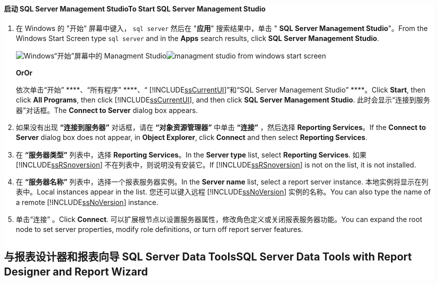 #### <a name="to-start-sql-server-management-studio"></a><span data-ttu-id="e3538-166">启动 SQL Server Management Studio</span><span class="sxs-lookup"><span data-stu-id="e3538-166">To Start SQL Server Management Studio</span></span>  
  
1.  <span data-ttu-id="e3538-167">在 Windows 的 "开始" 屏幕中键入， `sql server` 然后在 "**应用**" 搜索结果中，单击 " **SQL Server Management Studio**"。</span><span class="sxs-lookup"><span data-stu-id="e3538-167">From the Windows Start Screen type `sql server` and in the **Apps** search results, click **SQL Server Management Studio**.</span></span>  
  
     <span data-ttu-id="e3538-168">![Windows“开始”屏幕中的 Managment Studio](../media/bi-ssms-win8-startscreen.gif "Windows“开始”屏幕中的 Managment Studio")</span><span class="sxs-lookup"><span data-stu-id="e3538-168">![managment studio from windows start screen](../media/bi-ssms-win8-startscreen.gif "managment studio from windows start screen")</span></span>  
  
     <span data-ttu-id="e3538-169">**Or**</span><span class="sxs-lookup"><span data-stu-id="e3538-169">**Or**</span></span>  
  
     <span data-ttu-id="e3538-170">依次单击“开始” \*\*\*\*、“所有程序” \*\*\*\*、“ [!INCLUDE[ssCurrentUI](../../../includes/sscurrentui-md.md)]”和“SQL Server Management Studio” \*\*\*\*。</span><span class="sxs-lookup"><span data-stu-id="e3538-170">Click **Start**, then click **All Programs**, then click [!INCLUDE[ssCurrentUI](../../../includes/sscurrentui-md.md)], and then click **SQL Server Management Studio**.</span></span> <span data-ttu-id="e3538-171">此时会显示“连接到服务器”对话框。</span><span class="sxs-lookup"><span data-stu-id="e3538-171">The **Connect to Server** dialog box appears.</span></span>  
  
2.  <span data-ttu-id="e3538-172">如果没有出现 **“连接到服务器”** 对话框，请在 **“对象资源管理器”** 中单击 **“连接”** ，然后选择 **Reporting Services**。</span><span class="sxs-lookup"><span data-stu-id="e3538-172">If the **Connect to Server** dialog box does not appear, in **Object Explorer**, click **Connect** and then select **Reporting Services**.</span></span>  
  
3.  <span data-ttu-id="e3538-173">在 **“服务器类型”** 列表中，选择 **Reporting Services**。</span><span class="sxs-lookup"><span data-stu-id="e3538-173">In the **Server type** list, select **Reporting Services**.</span></span> <span data-ttu-id="e3538-174">如果 [!INCLUDE[ssRSnoversion](../../../includes/ssrsnoversion-md.md)] 不在列表中，则说明没有安装它。</span><span class="sxs-lookup"><span data-stu-id="e3538-174">If [!INCLUDE[ssRSnoversion](../../../includes/ssrsnoversion-md.md)] is not on the list, it is not installed.</span></span>  
  
4.  <span data-ttu-id="e3538-175">在 **“服务器名称”** 列表中，选择一个报表服务器实例。</span><span class="sxs-lookup"><span data-stu-id="e3538-175">In the **Server name** list, select a report server instance.</span></span> <span data-ttu-id="e3538-176">本地实例将显示在列表中。</span><span class="sxs-lookup"><span data-stu-id="e3538-176">Local instances appear in the list.</span></span> <span data-ttu-id="e3538-177">您还可以键入远程 [!INCLUDE[ssNoVersion](../../../includes/ssnoversion-md.md)] 实例的名称。</span><span class="sxs-lookup"><span data-stu-id="e3538-177">You can also type the name of a remote [!INCLUDE[ssNoVersion](../../../includes/ssnoversion-md.md)] instance.</span></span>  
  
5.  <span data-ttu-id="e3538-178">单击“连接” 。</span><span class="sxs-lookup"><span data-stu-id="e3538-178">Click **Connect**.</span></span> <span data-ttu-id="e3538-179">可以扩展根节点以设置服务器属性，修改角色定义或关闭报表服务器功能。</span><span class="sxs-lookup"><span data-stu-id="e3538-179">You can expand the root node to set server properties, modify role definitions, or turn off report server features.</span></span>  
  
##  <a name="sql-server-data-tools-with-report-designer-and-report-wizard"></a><a name="bkmk_ssdt"></a><span data-ttu-id="e3538-180">与报表设计器和报表向导 SQL Server Data Tools</span><span class="sxs-lookup"><span data-stu-id="e3538-180">SQL Server Data Tools with Report Designer and Report Wizard</span></span>  